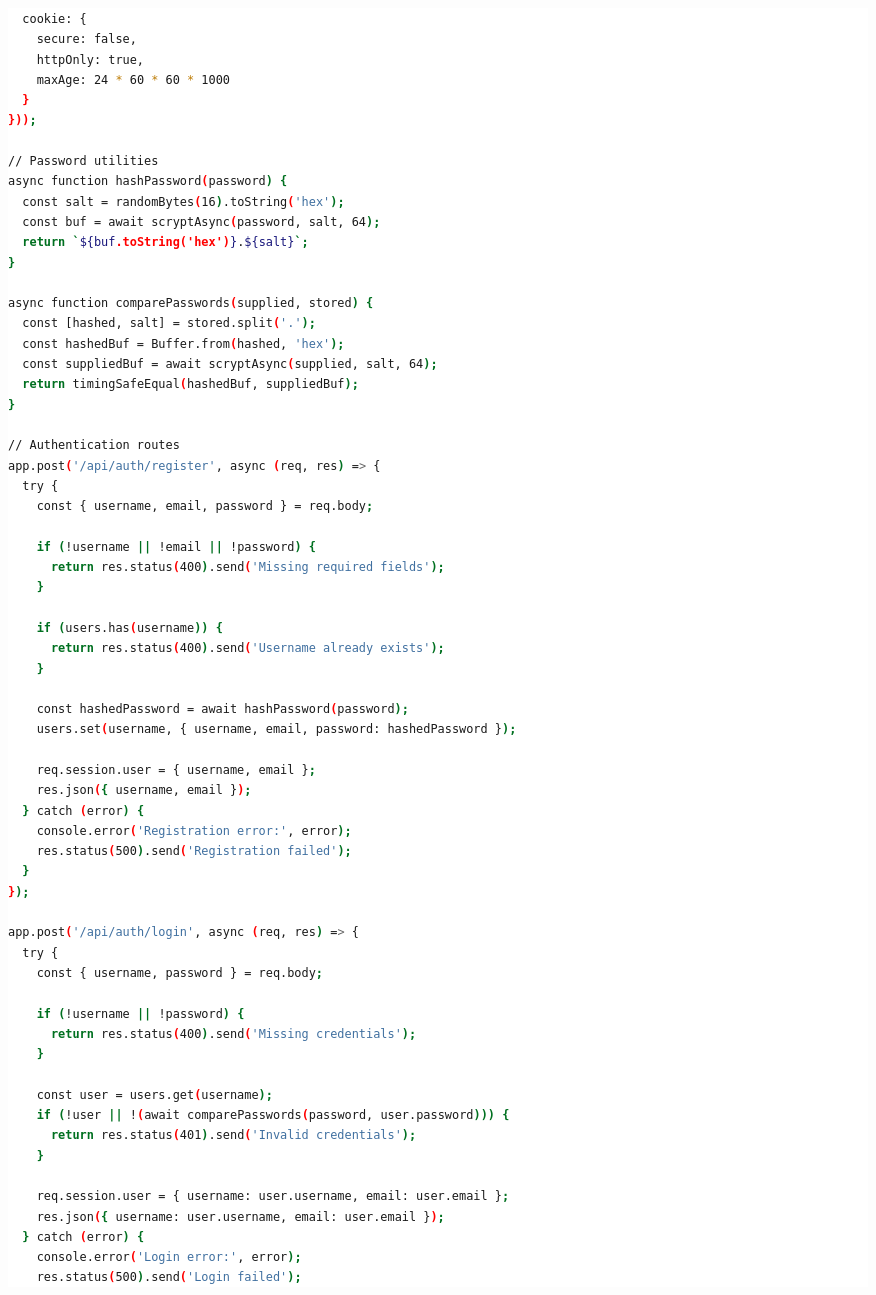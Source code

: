 ```bash
  cookie: { 
    secure: false,
    httpOnly: true,
    maxAge: 24 * 60 * 60 * 1000
  }
}));

// Password utilities
async function hashPassword(password) {
  const salt = randomBytes(16).toString('hex');
  const buf = await scryptAsync(password, salt, 64);
  return `${buf.toString('hex')}.${salt}`;
}

async function comparePasswords(supplied, stored) {
  const [hashed, salt] = stored.split('.');
  const hashedBuf = Buffer.from(hashed, 'hex');
  const suppliedBuf = await scryptAsync(supplied, salt, 64);
  return timingSafeEqual(hashedBuf, suppliedBuf);
}

// Authentication routes
app.post('/api/auth/register', async (req, res) => {
  try {
    const { username, email, password } = req.body;
    
    if (!username || !email || !password) {
      return res.status(400).send('Missing required fields');
    }

    if (users.has(username)) {
      return res.status(400).send('Username already exists');
    }

    const hashedPassword = await hashPassword(password);
    users.set(username, { username, email, password: hashedPassword });

    req.session.user = { username, email };
    res.json({ username, email });
  } catch (error) {
    console.error('Registration error:', error);
    res.status(500).send('Registration failed');
  }
});

app.post('/api/auth/login', async (req, res) => {
  try {
    const { username, password } = req.body;
    
    if (!username || !password) {
      return res.status(400).send('Missing credentials');
    }

    const user = users.get(username);
    if (!user || !(await comparePasswords(password, user.password))) {
      return res.status(401).send('Invalid credentials');
    }

    req.session.user = { username: user.username, email: user.email };
    res.json({ username: user.username, email: user.email });
  } catch (error) {
    console.error('Login error:', error);
    res.status(500).send('Login failed');
```